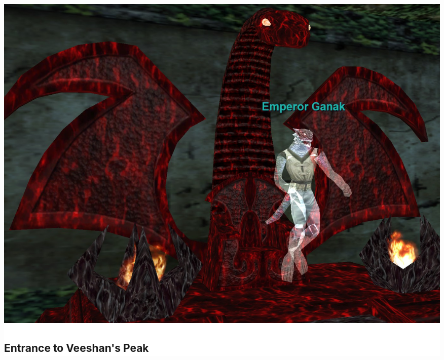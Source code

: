 ![Emperor-Ganak-1.jpg](/assets/images/kunarkkey/Emperor-Ganak-1.jpg)

## Entrance to Veeshan's Peak
